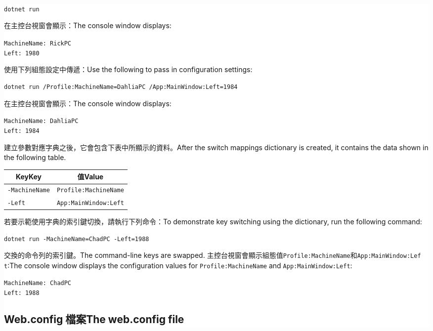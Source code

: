 ```console
dotnet run
```

<span data-ttu-id="e893b-305">在主控台視窗會顯示：</span><span class="sxs-lookup"><span data-stu-id="e893b-305">The console window displays:</span></span>

```console
MachineName: RickPC
Left: 1980
```

<span data-ttu-id="e893b-306">使用下列組態設定中傳遞：</span><span class="sxs-lookup"><span data-stu-id="e893b-306">Use the following to pass in configuration settings:</span></span>

```console
dotnet run /Profile:MachineName=DahliaPC /App:MainWindow:Left=1984
```

<span data-ttu-id="e893b-307">在主控台視窗會顯示：</span><span class="sxs-lookup"><span data-stu-id="e893b-307">The console window displays:</span></span>

```console
MachineName: DahliaPC
Left: 1984
```

<span data-ttu-id="e893b-308">建立參數對應字典之後，它會包含下表中所顯示的資料。</span><span class="sxs-lookup"><span data-stu-id="e893b-308">After the switch mappings dictionary is created, it contains the data shown in the following table.</span></span>

| <span data-ttu-id="e893b-309">Key</span><span class="sxs-lookup"><span data-stu-id="e893b-309">Key</span></span>            | <span data-ttu-id="e893b-310">值</span><span class="sxs-lookup"><span data-stu-id="e893b-310">Value</span></span>                 |
| -------------- | --------------------- |
| `-MachineName` | `Profile:MachineName` |
| `-Left`        | `App:MainWindow:Left` |

<span data-ttu-id="e893b-311">若要示範使用字典的索引鍵切換，請執行下列命令：</span><span class="sxs-lookup"><span data-stu-id="e893b-311">To demonstrate key switching using the dictionary, run the following command:</span></span>

```console
dotnet run -MachineName=ChadPC -Left=1988
```

<span data-ttu-id="e893b-312">交換的命令列的索引鍵。</span><span class="sxs-lookup"><span data-stu-id="e893b-312">The command-line keys are swapped.</span></span> <span data-ttu-id="e893b-313">主控台視窗會顯示組態值`Profile:MachineName`和`App:MainWindow:Left`:</span><span class="sxs-lookup"><span data-stu-id="e893b-313">The console window displays the configuration values for `Profile:MachineName` and `App:MainWindow:Left`:</span></span>

```console
MachineName: ChadPC
Left: 1988
```

## <a name="the-webconfig-file"></a><span data-ttu-id="e893b-314">Web.config 檔案</span><span class="sxs-lookup"><span data-stu-id="e893b-314">The web.config file</span></span>
